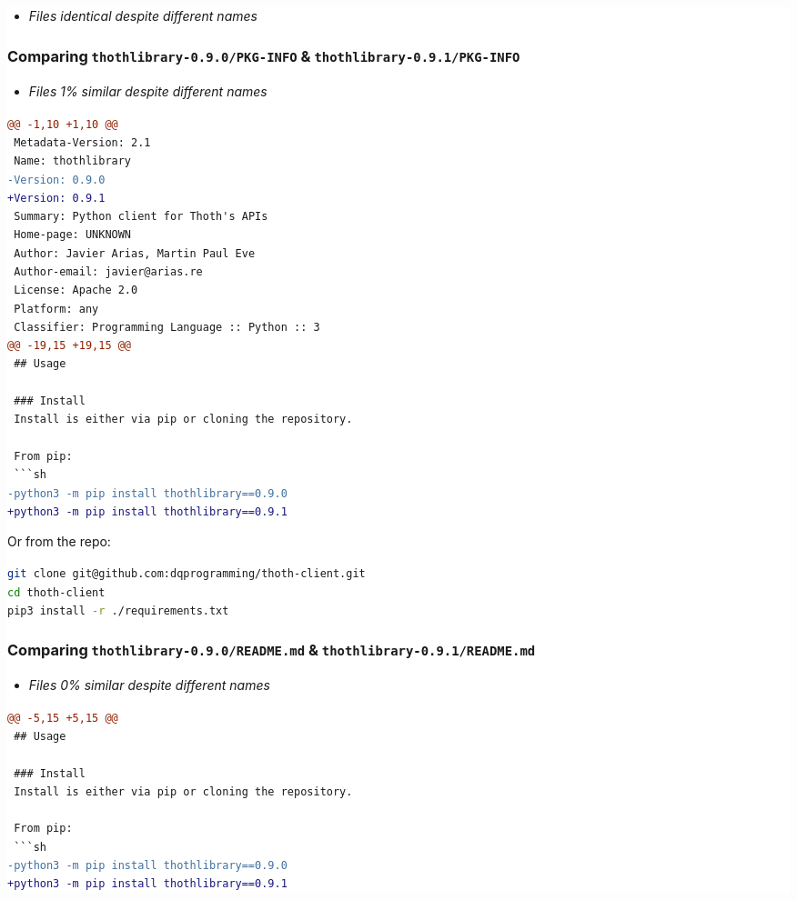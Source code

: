  * *Files identical despite different names*

### Comparing `thothlibrary-0.9.0/PKG-INFO` & `thothlibrary-0.9.1/PKG-INFO`

 * *Files 1% similar despite different names*

```diff
@@ -1,10 +1,10 @@
 Metadata-Version: 2.1
 Name: thothlibrary
-Version: 0.9.0
+Version: 0.9.1
 Summary: Python client for Thoth's APIs
 Home-page: UNKNOWN
 Author: Javier Arias, Martin Paul Eve
 Author-email: javier@arias.re
 License: Apache 2.0
 Platform: any
 Classifier: Programming Language :: Python :: 3
@@ -19,15 +19,15 @@
 ## Usage
 
 ### Install
 Install is either via pip or cloning the repository.
 
 From pip:
 ```sh
-python3 -m pip install thothlibrary==0.9.0
+python3 -m pip install thothlibrary==0.9.1
 ```
 
 Or from the repo:
 ```sh
 git clone git@github.com:dqprogramming/thoth-client.git
 cd thoth-client
 pip3 install -r ./requirements.txt
```

### Comparing `thothlibrary-0.9.0/README.md` & `thothlibrary-0.9.1/README.md`

 * *Files 0% similar despite different names*

```diff
@@ -5,15 +5,15 @@
 ## Usage
 
 ### Install
 Install is either via pip or cloning the repository.
 
 From pip:
 ```sh
-python3 -m pip install thothlibrary==0.9.0
+python3 -m pip install thothlibrary==0.9.1
 ```
 